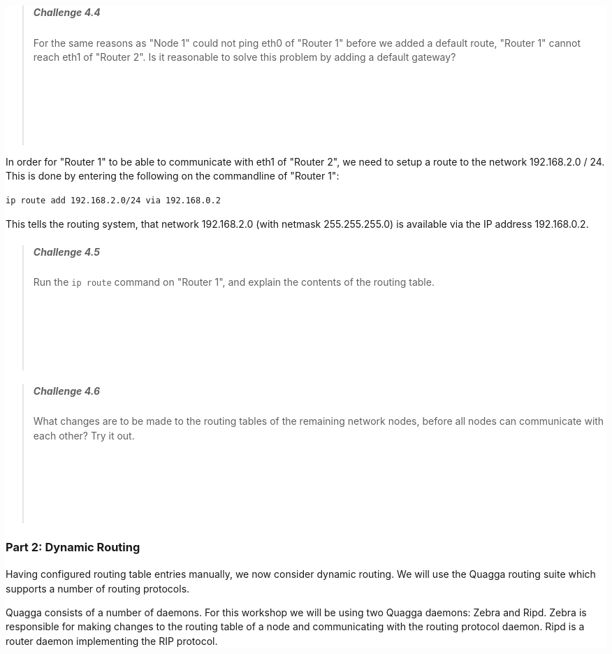 
> ##### Challenge 4.4
> For the same reasons as "Node 1" could not ping eth0 of "Router 1" before we added a default route, "Router 1" cannot reach eth1 of "Router 2". Is it reasonable to solve this problem by adding a default gateway?
> ```
>
>
>
>
>
>
> ```

In order for "Router 1" to be able to communicate with eth1 of "Router 2", we need to setup a route to the network 192.168.2.0 / 24. This is done by entering the following on the commandline of "Router 1":

```
ip route add 192.168.2.0/24 via 192.168.0.2
```

This tells the routing system, that network 192.168.2.0 (with netmask 255.255.255.0) is available via the IP address 192.168.0.2.

> ##### Challenge 4.5
> Run the ```ip route``` command on "Router 1", and explain the contents of the routing table.
> ```
>
>
>
>
>
>
> ```

> ##### Challenge 4.6
> What changes are to be made to the routing tables of the remaining network nodes, before all nodes can communicate with each other? Try it out.
> ```
>
>
>
>
>
>
> ```

### Part 2: Dynamic Routing

Having configured routing table entries manually, we now consider dynamic routing. We will use the Quagga routing suite which supports a number of routing protocols.

Quagga consists of a number of daemons. For this workshop we will be using two Quagga daemons: Zebra and Ripd. Zebra is responsible for making changes to the routing table of a node and communicating with the routing protocol daemon. Ripd is a router daemon implementing the RIP protocol.
